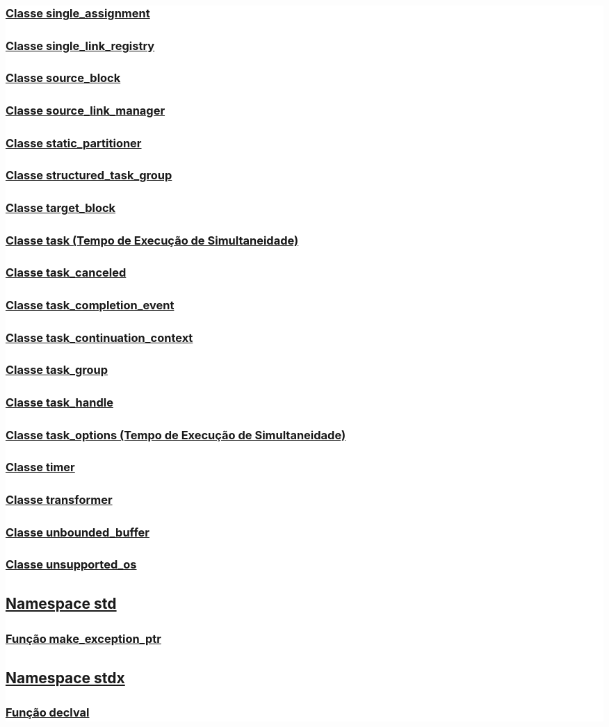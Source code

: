 ### [Classe single_assignment](single-assignment-class.md)
### [Classe single_link_registry](single-link-registry-class.md)
### [Classe source_block](source-block-class.md)
### [Classe source_link_manager](source-link-manager-class.md)
### [Classe static_partitioner](static-partitioner-class.md)
### [Classe structured_task_group](structured-task-group-class.md)
### [Classe target_block](target-block-class.md)
### [Classe task (Tempo de Execução de Simultaneidade)](task-class.md)
### [Classe task_canceled](task-canceled-class.md)
### [Classe task_completion_event](task-completion-event-class.md)
### [Classe task_continuation_context](task-continuation-context-class.md)
### [Classe task_group](task-group-class.md)
### [Classe task_handle](task-handle-class.md)
### [Classe task_options (Tempo de Execução de Simultaneidade)](task-options-class-concurrency-runtime.md)
### [Classe timer](timer-class.md)
### [Classe transformer](transformer-class.md)
### [Classe unbounded_buffer](unbounded-buffer-class.md)
### [Classe unsupported_os](unsupported-os-class.md)
## [Namespace std](std-namespace.md)
### [Função make_exception_ptr](make-exception-ptr-function.md)
## [Namespace stdx](stdx-namespace.md)
### [Função declval](declval-function.md)
